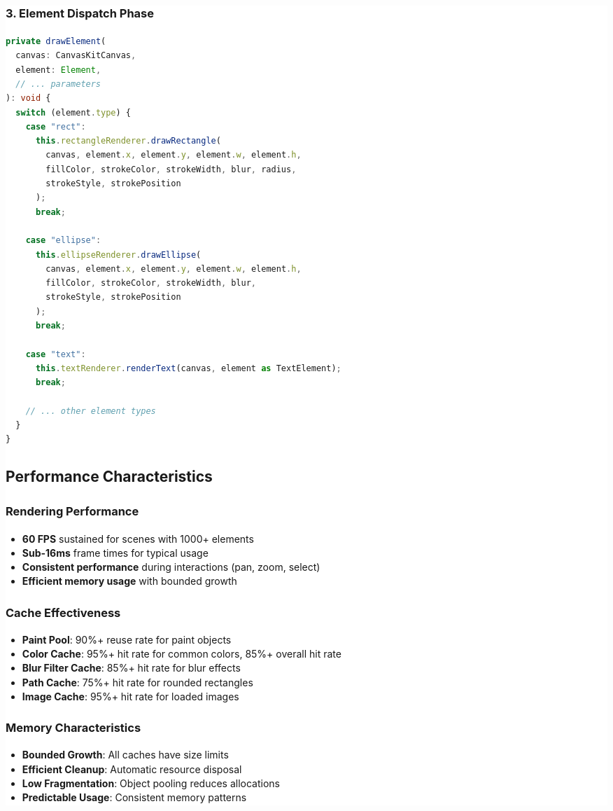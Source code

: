 ### 3. Element Dispatch Phase

```typescript
private drawElement(
  canvas: CanvasKitCanvas,
  element: Element,
  // ... parameters
): void {
  switch (element.type) {
    case "rect":
      this.rectangleRenderer.drawRectangle(
        canvas, element.x, element.y, element.w, element.h,
        fillColor, strokeColor, strokeWidth, blur, radius,
        strokeStyle, strokePosition
      );
      break;
      
    case "ellipse":
      this.ellipseRenderer.drawEllipse(
        canvas, element.x, element.y, element.w, element.h,
        fillColor, strokeColor, strokeWidth, blur,
        strokeStyle, strokePosition
      );
      break;
      
    case "text":
      this.textRenderer.renderText(canvas, element as TextElement);
      break;
      
    // ... other element types
  }
}
```

## Performance Characteristics

### Rendering Performance
- **60 FPS** sustained for scenes with 1000+ elements
- **Sub-16ms** frame times for typical usage
- **Consistent performance** during interactions (pan, zoom, select)
- **Efficient memory usage** with bounded growth

### Cache Effectiveness
- **Paint Pool**: 90%+ reuse rate for paint objects
- **Color Cache**: 95%+ hit rate for common colors, 85%+ overall hit rate
- **Blur Filter Cache**: 85%+ hit rate for blur effects
- **Path Cache**: 75%+ hit rate for rounded rectangles
- **Image Cache**: 95%+ hit rate for loaded images

### Memory Characteristics
- **Bounded Growth**: All caches have size limits
- **Efficient Cleanup**: Automatic resource disposal
- **Low Fragmentation**: Object pooling reduces allocations
- **Predictable Usage**: Consistent memory patterns
